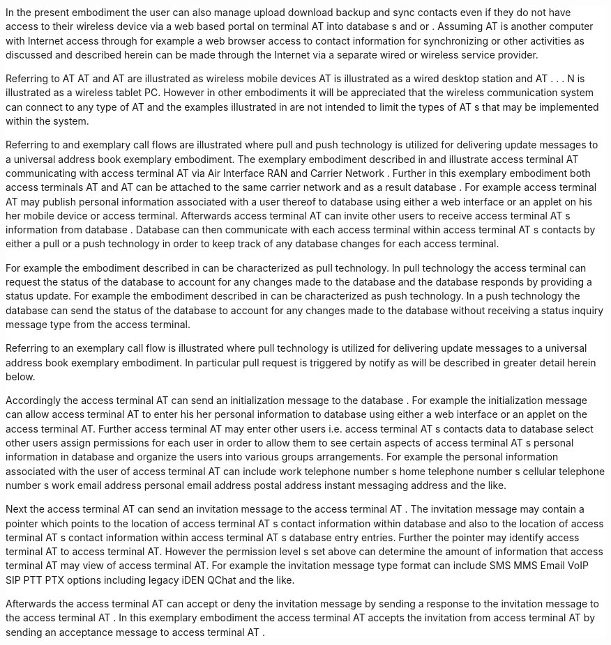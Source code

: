 
In the present embodiment the user can also manage upload download backup and sync contacts even if they do not have access to their wireless device via a web based portal on terminal AT into database s and or . Assuming AT is another computer with Internet access through for example a web browser access to contact information for synchronizing or other activities as discussed and described herein can be made through the Internet via a separate wired or wireless service provider.

Referring to AT AT and AT are illustrated as wireless mobile devices AT is illustrated as a wired desktop station and AT . . . N is illustrated as a wireless tablet PC. However in other embodiments it will be appreciated that the wireless communication system can connect to any type of AT and the examples illustrated in are not intended to limit the types of AT s that may be implemented within the system.

Referring to and exemplary call flows are illustrated where pull and push technology is utilized for delivering update messages to a universal address book exemplary embodiment. The exemplary embodiment described in and illustrate access terminal AT communicating with access terminal AT via Air Interface RAN and Carrier Network . Further in this exemplary embodiment both access terminals AT and AT can be attached to the same carrier network and as a result database . For example access terminal AT may publish personal information associated with a user thereof to database using either a web interface or an applet on his her mobile device or access terminal. Afterwards access terminal AT can invite other users to receive access terminal AT s information from database . Database can then communicate with each access terminal within access terminal AT s contacts by either a pull or a push technology in order to keep track of any database changes for each access terminal.

For example the embodiment described in can be characterized as pull technology. In pull technology the access terminal can request the status of the database to account for any changes made to the database and the database responds by providing a status update. For example the embodiment described in can be characterized as push technology. In a push technology the database can send the status of the database to account for any changes made to the database without receiving a status inquiry message type from the access terminal.

Referring to an exemplary call flow is illustrated where pull technology is utilized for delivering update messages to a universal address book exemplary embodiment. In particular pull request is triggered by notify as will be described in greater detail herein below.

Accordingly the access terminal AT can send an initialization message to the database . For example the initialization message can allow access terminal AT to enter his her personal information to database using either a web interface or an applet on the access terminal AT. Further access terminal AT may enter other users i.e. access terminal AT s contacts data to database select other users assign permissions for each user in order to allow them to see certain aspects of access terminal AT s personal information in database and organize the users into various groups arrangements. For example the personal information associated with the user of access terminal AT can include work telephone number s home telephone number s cellular telephone number s work email address personal email address postal address instant messaging address and the like.

Next the access terminal AT can send an invitation message to the access terminal AT . The invitation message may contain a pointer which points to the location of access terminal AT s contact information within database and also to the location of access terminal AT s contact information within access terminal AT s database entry entries. Further the pointer may identify access terminal AT to access terminal AT. However the permission level s set above can determine the amount of information that access terminal AT may view of access terminal AT. For example the invitation message type format can include SMS MMS Email VoIP SIP PTT PTX options including legacy iDEN QChat and the like.

Afterwards the access terminal AT can accept or deny the invitation message by sending a response to the invitation message to the access terminal AT . In this exemplary embodiment the access terminal AT accepts the invitation from access terminal AT by sending an acceptance message to access terminal AT .
